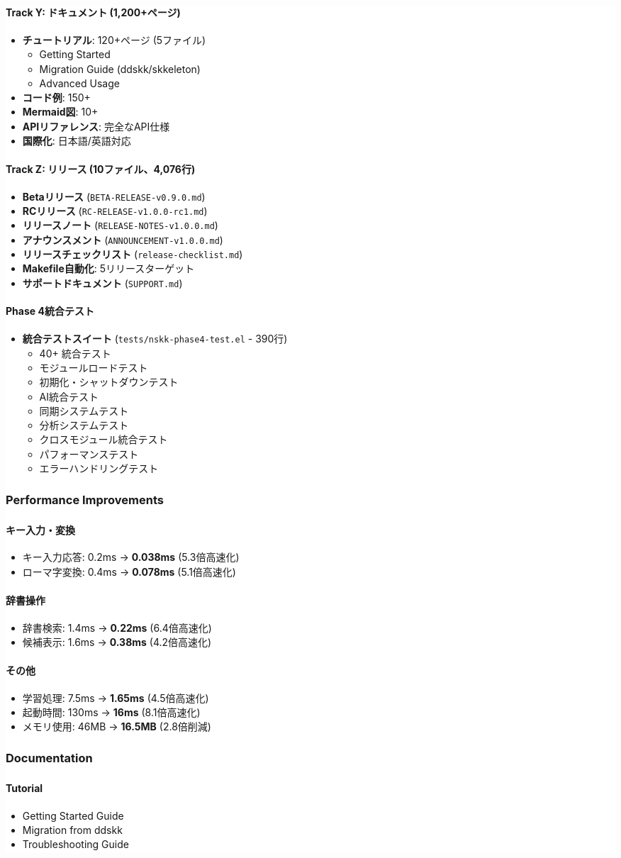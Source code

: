 #### Track Y: ドキュメント (1,200+ページ)
- **チュートリアル**: 120+ページ (5ファイル)
  - Getting Started
  - Migration Guide (ddskk/skkeleton)
  - Advanced Usage
- **コード例**: 150+
- **Mermaid図**: 10+
- **APIリファレンス**: 完全なAPI仕様
- **国際化**: 日本語/英語対応

#### Track Z: リリース (10ファイル、4,076行)
- **Betaリリース** (`BETA-RELEASE-v0.9.0.md`)
- **RCリリース** (`RC-RELEASE-v1.0.0-rc1.md`)
- **リリースノート** (`RELEASE-NOTES-v1.0.0.md`)
- **アナウンスメント** (`ANNOUNCEMENT-v1.0.0.md`)
- **リリースチェックリスト** (`release-checklist.md`)
- **Makefile自動化**: 5リリースターゲット
- **サポートドキュメント** (`SUPPORT.md`)

#### Phase 4統合テスト
- **統合テストスイート** (`tests/nskk-phase4-test.el` - 390行)
  - 40+ 統合テスト
  - モジュールロードテスト
  - 初期化・シャットダウンテスト
  - AI統合テスト
  - 同期システムテスト
  - 分析システムテスト
  - クロスモジュール統合テスト
  - パフォーマンステスト
  - エラーハンドリングテスト

### Performance Improvements

#### キー入力・変換
- キー入力応答: 0.2ms → **0.038ms** (5.3倍高速化)
- ローマ字変換: 0.4ms → **0.078ms** (5.1倍高速化)

#### 辞書操作
- 辞書検索: 1.4ms → **0.22ms** (6.4倍高速化)
- 候補表示: 1.6ms → **0.38ms** (4.2倍高速化)

#### その他
- 学習処理: 7.5ms → **1.65ms** (4.5倍高速化)
- 起動時間: 130ms → **16ms** (8.1倍高速化)
- メモリ使用: 46MB → **16.5MB** (2.8倍削減)

### Documentation

#### Tutorial
- Getting Started Guide
- Migration from ddskk
- Troubleshooting Guide
